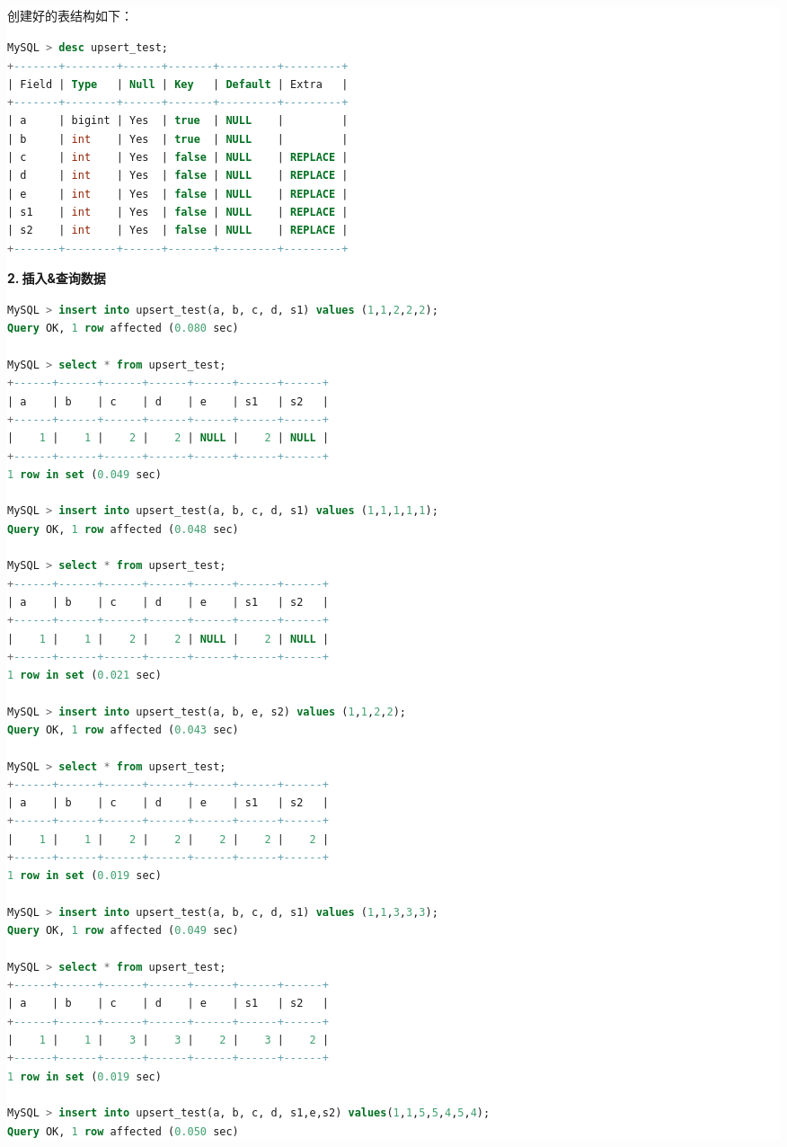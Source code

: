 创建好的表结构如下：
```sql
MySQL > desc upsert_test;
+-------+--------+------+-------+---------+---------+
| Field | Type   | Null | Key   | Default | Extra   |
+-------+--------+------+-------+---------+---------+
| a     | bigint | Yes  | true  | NULL    |         |
| b     | int    | Yes  | true  | NULL    |         |
| c     | int    | Yes  | false | NULL    | REPLACE |
| d     | int    | Yes  | false | NULL    | REPLACE |
| e     | int    | Yes  | false | NULL    | REPLACE |
| s1    | int    | Yes  | false | NULL    | REPLACE |
| s2    | int    | Yes  | false | NULL    | REPLACE |
+-------+--------+------+-------+---------+---------+
```

**2. 插入&查询数据**

```sql
MySQL > insert into upsert_test(a, b, c, d, s1) values (1,1,2,2,2);
Query OK, 1 row affected (0.080 sec)

MySQL > select * from upsert_test;
+------+------+------+------+------+------+------+
| a    | b    | c    | d    | e    | s1   | s2   |
+------+------+------+------+------+------+------+
|    1 |    1 |    2 |    2 | NULL |    2 | NULL |
+------+------+------+------+------+------+------+
1 row in set (0.049 sec)

MySQL > insert into upsert_test(a, b, c, d, s1) values (1,1,1,1,1);
Query OK, 1 row affected (0.048 sec)

MySQL > select * from upsert_test;
+------+------+------+------+------+------+------+
| a    | b    | c    | d    | e    | s1   | s2   |
+------+------+------+------+------+------+------+
|    1 |    1 |    2 |    2 | NULL |    2 | NULL |
+------+------+------+------+------+------+------+
1 row in set (0.021 sec)

MySQL > insert into upsert_test(a, b, e, s2) values (1,1,2,2);
Query OK, 1 row affected (0.043 sec)

MySQL > select * from upsert_test;
+------+------+------+------+------+------+------+
| a    | b    | c    | d    | e    | s1   | s2   |
+------+------+------+------+------+------+------+
|    1 |    1 |    2 |    2 |    2 |    2 |    2 |
+------+------+------+------+------+------+------+
1 row in set (0.019 sec)

MySQL > insert into upsert_test(a, b, c, d, s1) values (1,1,3,3,3);
Query OK, 1 row affected (0.049 sec)

MySQL > select * from upsert_test;
+------+------+------+------+------+------+------+
| a    | b    | c    | d    | e    | s1   | s2   |
+------+------+------+------+------+------+------+
|    1 |    1 |    3 |    3 |    2 |    3 |    2 |
+------+------+------+------+------+------+------+
1 row in set (0.019 sec)

MySQL > insert into upsert_test(a, b, c, d, s1,e,s2) values(1,1,5,5,4,5,4);
Query OK, 1 row affected (0.050 sec)
```